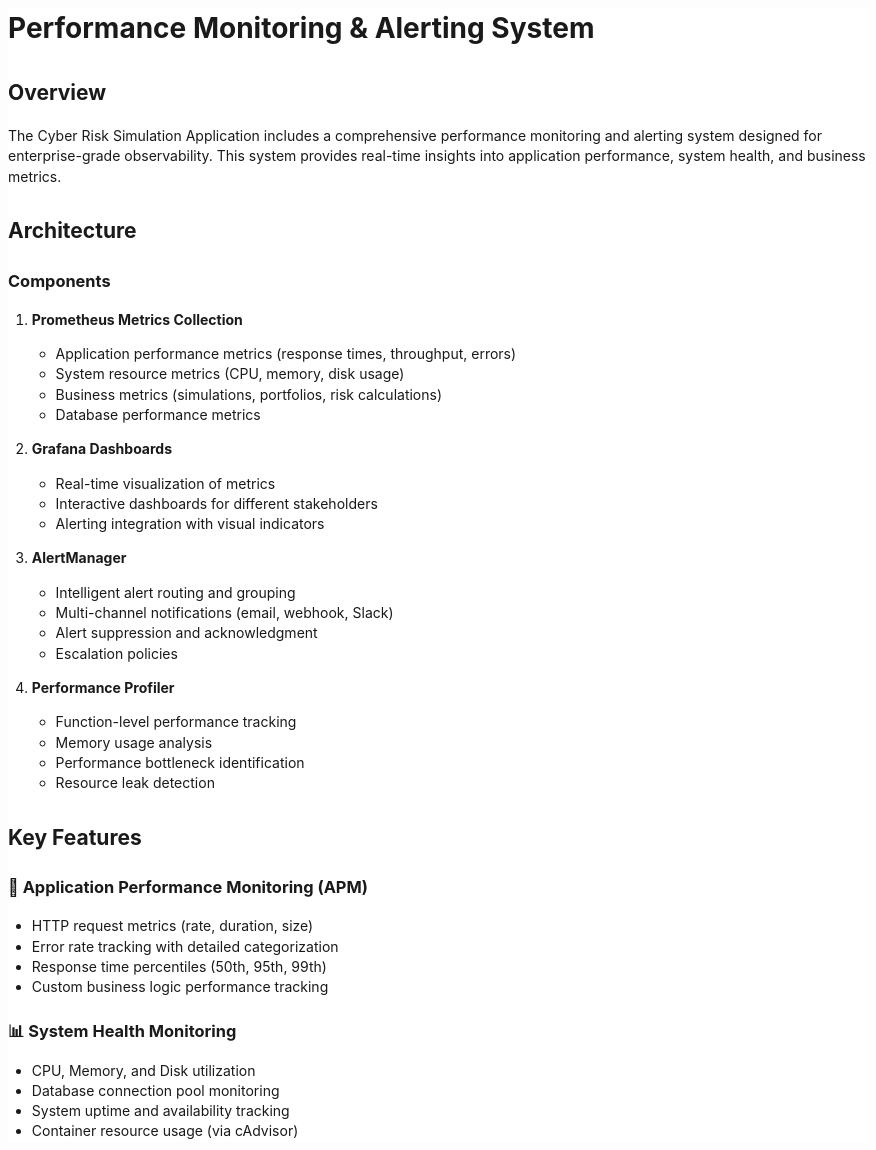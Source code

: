 # Performance Monitoring & Alerting System

## Overview

The Cyber Risk Simulation Application includes a comprehensive performance monitoring and alerting system designed for enterprise-grade observability. This system provides real-time insights into application performance, system health, and business metrics.

## Architecture

### Components

1. **Prometheus Metrics Collection**
   - Application performance metrics (response times, throughput, errors)
   - System resource metrics (CPU, memory, disk usage)
   - Business metrics (simulations, portfolios, risk calculations)
   - Database performance metrics

2. **Grafana Dashboards**
   - Real-time visualization of metrics
   - Interactive dashboards for different stakeholders
   - Alerting integration with visual indicators

3. **AlertManager**
   - Intelligent alert routing and grouping
   - Multi-channel notifications (email, webhook, Slack)
   - Alert suppression and acknowledgment
   - Escalation policies

4. **Performance Profiler**
   - Function-level performance tracking
   - Memory usage analysis
   - Performance bottleneck identification
   - Resource leak detection

## Key Features

### 🎯 **Application Performance Monitoring (APM)**
- HTTP request metrics (rate, duration, size)
- Error rate tracking with detailed categorization
- Response time percentiles (50th, 95th, 99th)
- Custom business logic performance tracking

### 📊 **System Health Monitoring**
- CPU, Memory, and Disk utilization
- Database connection pool monitoring
- System uptime and availability tracking
- Container resource usage (via cAdvisor)
